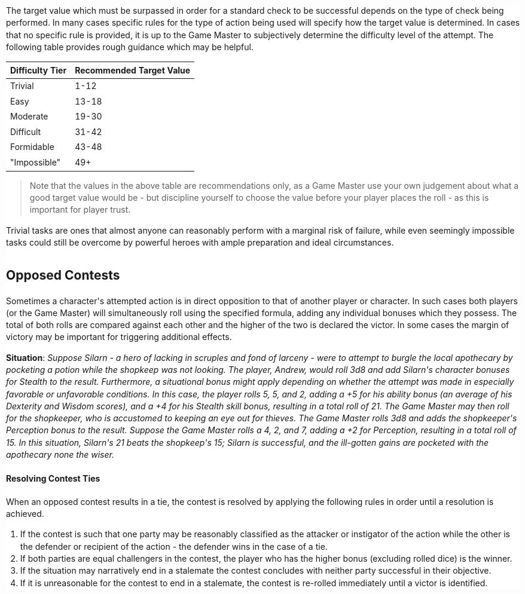The target value which must be surpassed in order for a standard check to be successful depends on the type of check being performed. In many cases specific rules for the type of action being used will specify how the target value is determined. In cases that no specific rule is provided, it is up to the Game Master to subjectively determine the difficulty level of the attempt. The following table provides rough guidance which may be helpful.

| Difficulty Tier | Recommended Target Value |
| --------------- | ------------------------ |
| Trivial         | 1-12                     |
| Easy            | 13-18                    |
| Moderate        | 19-30                    |
| Difficult       | 31-42                    |
| Formidable      | 43-48                    |
| "Impossible"    | 49+                      |

> Note that the values in the above table are recommendations only, as a Game Master use your own judgement about what a good target value would be - but discipline yourself to choose the value before your player places the roll - as this is important for player trust. 

Trivial tasks are ones that almost anyone can reasonably perform with a marginal risk of failure, while even seemingly impossible tasks could still be overcome by powerful heroes with ample preparation and ideal circumstances.

## Opposed Contests

Sometimes a character's attempted action is in direct opposition to that of another player or character. In such cases both players (or the Game Master) will simultaneously roll using the specified formula, adding any individual bonuses which they possess. The total of both rolls are compared against each other and the higher of the two is declared the victor. In some cases the margin of victory may be important for triggering additional effects.

**Situation**: *Suppose Silarn - a hero of lacking in scruples and fond of larceny - were to attempt to burgle the local apothecary by pocketing a potion while the shopkeep was not looking. The player, Andrew, would roll 3d8 and add Silarn's character bonuses for Stealth to the result. Furthermore, a situational bonus might apply depending on whether the attempt was made in especially favorable or unfavorable conditions. In this case, the player rolls 5, 5, and 2, adding a +5 for his ability bonus (an average of his Dexterity and Wisdom scores), and a +4 for his Stealth skill bonus, resulting in a total roll of 21. The Game Master may then roll for the shopkeeper, who is accustomed to keeping an eye out for thieves. The Game Master rolls 3d8 and adds the shopkeeper's Perception bonus to the result. Suppose the Game Master rolls a 4, 2, and 7, adding a +2 for Perception, resulting in a total roll of 15. In this situation, Silarn's 21 beats the shopkeep's 15; Silarn is successful, and the ill-gotten gains are pocketed with the apothecary none the wiser.*

#### Resolving Contest Ties

When an opposed contest results in a tie, the contest is resolved by applying the following rules in order until a resolution is achieved.

1. If the contest is such that one party may be reasonably classified as the attacker or instigator of the action while the other is the defender or recipient of the action - the defender wins in the case of a tie.
2. If both parties are equal challengers in the contest, the player who has the higher bonus (excluding rolled dice) is the winner.
3. If the situation may narratively end in a stalemate the contest concludes with neither party successful in their objective.
4. If it is unreasonable for the contest to end in a stalemate, the contest is re-rolled immediately until a victor is identified.
